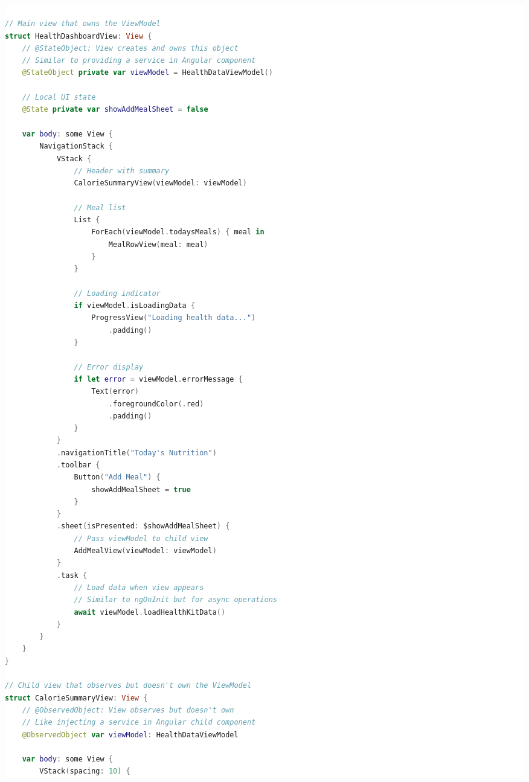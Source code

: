 ```swift

// Main view that owns the ViewModel
struct HealthDashboardView: View {
    // @StateObject: View creates and owns this object
    // Similar to providing a service in Angular component
    @StateObject private var viewModel = HealthDataViewModel()
    
    // Local UI state
    @State private var showAddMealSheet = false
    
    var body: some View {
        NavigationStack {
            VStack {
                // Header with summary
                CalorieSummaryView(viewModel: viewModel)
                
                // Meal list
                List {
                    ForEach(viewModel.todaysMeals) { meal in
                        MealRowView(meal: meal)
                    }
                }
                
                // Loading indicator
                if viewModel.isLoadingData {
                    ProgressView("Loading health data...")
                        .padding()
                }
                
                // Error display
                if let error = viewModel.errorMessage {
                    Text(error)
                        .foregroundColor(.red)
                        .padding()
                }
            }
            .navigationTitle("Today's Nutrition")
            .toolbar {
                Button("Add Meal") {
                    showAddMealSheet = true
                }
            }
            .sheet(isPresented: $showAddMealSheet) {
                // Pass viewModel to child view
                AddMealView(viewModel: viewModel)
            }
            .task {
                // Load data when view appears
                // Similar to ngOnInit but for async operations
                await viewModel.loadHealthKitData()
            }
        }
    }
}

// Child view that observes but doesn't own the ViewModel
struct CalorieSummaryView: View {
    // @ObservedObject: View observes but doesn't own
    // Like injecting a service in Angular child component
    @ObservedObject var viewModel: HealthDataViewModel
    
    var body: some View {
        VStack(spacing: 10) {
```